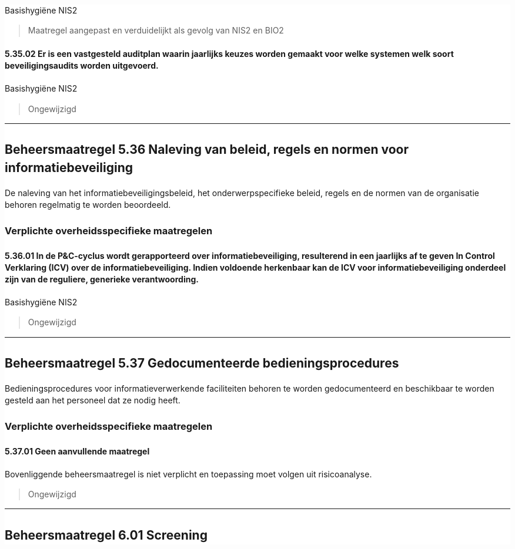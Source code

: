   Basishygiëne NIS2

> Maatregel aangepast en verduidelijkt als gevolg van NIS2 en BIO2  

#### 5.35.02 Er is een vastgesteld auditplan waarin jaarlijks keuzes worden gemaakt voor welke systemen welk soort beveiligingsaudits worden uitgevoerd. 

  Basishygiëne NIS2

> Ongewijzigd 


---

## Beheersmaatregel 5.36 Naleving van beleid, regels en normen voor informatiebeveiliging  

De naleving van het informatiebeveiligingsbeleid, het onderwerpspecifieke beleid, regels en de normen van de organisatie behoren regelmatig te worden beoordeeld.  

### Verplichte overheidsspecifieke maatregelen

#### 5.36.01 In de P&C-cyclus wordt gerapporteerd over informatiebeveiliging, resulterend in een jaarlijks af te geven In Control Verklaring (ICV) over de informatiebeveiliging. Indien voldoende herkenbaar kan de ICV voor informatiebeveiliging onderdeel zijn van de reguliere, generieke verantwoording.

  Basishygiëne NIS2

> Ongewijzigd  


---

## Beheersmaatregel 5.37 Gedocumenteerde bedieningsprocedures  

Bedieningsprocedures voor informatieverwerkende faciliteiten behoren te worden gedocumenteerd en beschikbaar te worden gesteld aan het personeel dat ze nodig heeft.  

### Verplichte overheidsspecifieke maatregelen

#### 5.37.01 Geen aanvullende maatregel

  Bovenliggende beheersmaatregel is niet verplicht en toepassing moet volgen uit risicoanalyse.

> Ongewijzigd  


---

## Beheersmaatregel 6.01 Screening  
